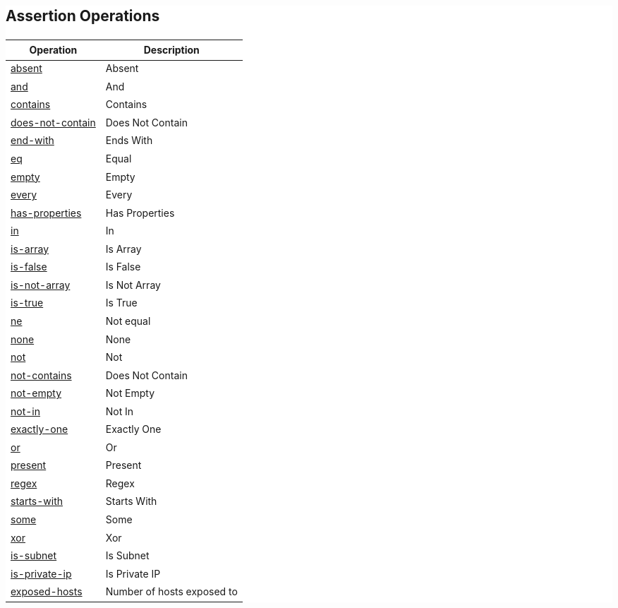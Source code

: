 ## Assertion Operations

| Operation                         | Description    |
|-----------------------------------|----------------|
| [absent](#absent)                 | Absent         |
| [and](#and)                       | And            |
| [contains](#contains)             | Contains       |
| [does-not-contain](#does-not-contain)     | Does Not Contain   |
| [end-with](#end-with)             | Ends With      |
| [eq](#eq)                         | Equal          |
| [empty](#empty)                   | Empty          |
| [every](#every)                   | Every          |
| [has-properties](#has-properties) | Has Properties |
| [in](#in)                         | In             |
| [is-array](#is-array)             | Is Array       |
| [is-false](#is-false)             | Is False       |
| [is-not-array](#is-not-array)     | Is Not Array   |
| [is-true](#is-true)               | Is True        |
| [ne](#ne)                         | Not equal      |
| [none](#none)                     | None           |
| [not](#not)                       | Not            |
| [not-contains](#does-not-contain) | Does Not Contain |
| [not-empty](#not-empty)           | Not Empty      |
| [not-in](#not-in)                 | Not In         |
| [exactly-one](#exactly-one)       | Exactly One    |
| [or](#or)                         | Or             |
| [present](#present)               | Present        |
| [regex](#regex)                   | Regex          |
| [starts-with](#starts-with)       | Starts With    |
| [some](#some)                     | Some           |
| [xor](#xor)                       | Xor            |
| [is-subnet](#is-subnet)           | Is Subnet      |
| [is-private-ip](#is-private-ip)           | Is Private IP      |
| [exposed-hosts](#exposed-hosts)           | Number of hosts exposed to |

